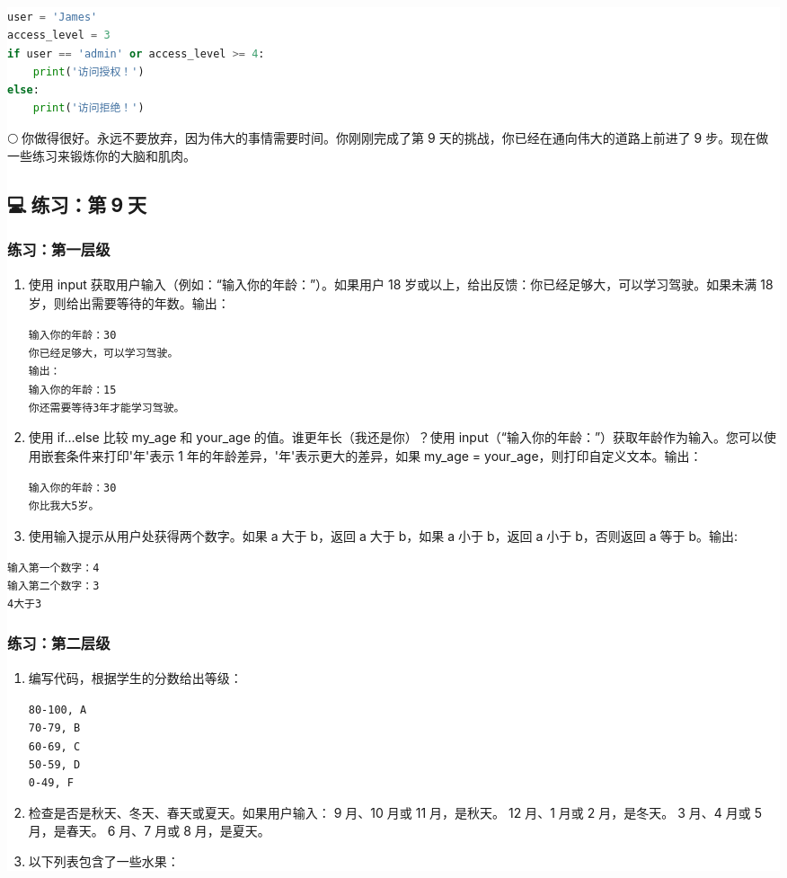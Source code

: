 ```py
user = 'James'
access_level = 3
if user == 'admin' or access_level >= 4:
    print('访问授权！')
else:
    print('访问拒绝！')
```

🌕 你做得很好。永远不要放弃，因为伟大的事情需要时间。你刚刚完成了第 9 天的挑战，你已经在通向伟大的道路上前进了 9 步。现在做一些练习来锻炼你的大脑和肌肉。

## 💻 练习：第 9 天

### 练习：第一层级

1. 使用 input 获取用户输入（例如：“输入你的年龄：”）。如果用户 18 岁或以上，给出反馈：你已经足够大，可以学习驾驶。如果未满 18 岁，则给出需要等待的年数。输出：

   ```sh
   输入你的年龄：30
   你已经足够大，可以学习驾驶。
   输出：
   输入你的年龄：15
   你还需要等待3年才能学习驾驶。
   ```

2. 使用 if…else 比较 my_age 和 your_age 的值。谁更年长（我还是你）？使用 input（“输入你的年龄：”）获取年龄作为输入。您可以使用嵌套条件来打印'年'表示 1 年的年龄差异，'年'表示更大的差异，如果 my_age = your_age，则打印自定义文本。输出：

   ```sh
   输入你的年龄：30
   你比我大5岁。
   ```

3. 使用输入提示从用户处获得两个数字。如果 a 大于 b，返回 a 大于 b，如果 a 小于 b，返回 a 小于 b，否则返回 a 等于 b。输出:

```sh
输入第一个数字：4
输入第二个数字：3
4大于3
```

### 练习：第二层级

1. 编写代码，根据学生的分数给出等级：

   ```sh
   80-100, A
   70-79, B
   60-69, C
   50-59, D
   0-49, F
   ```

2. 检查是否是秋天、冬天、春天或夏天。如果用户输入：
   9 月、10 月或 11 月，是秋天。
   12 月、1 月或 2 月，是冬天。
   3 月、4 月或 5 月，是春天。
   6 月、7 月或 8 月，是夏天。
3. 以下列表包含了一些水果：
